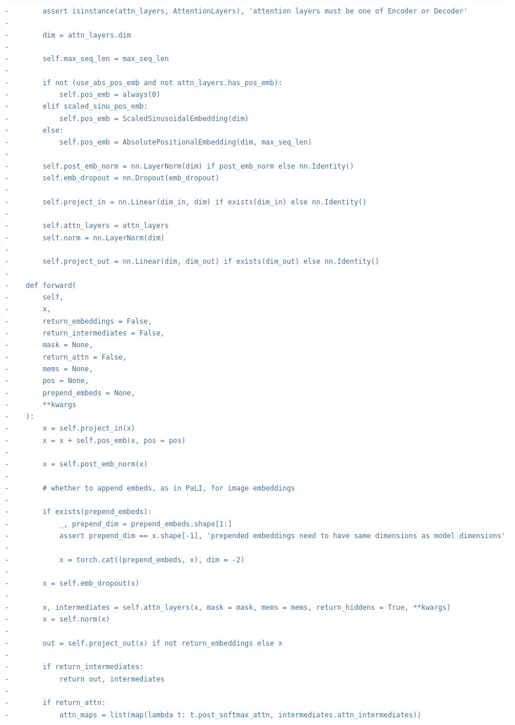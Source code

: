 ```diff
-        assert isinstance(attn_layers, AttentionLayers), 'attention layers must be one of Encoder or Decoder'
-
-        dim = attn_layers.dim
-
-        self.max_seq_len = max_seq_len
-
-        if not (use_abs_pos_emb and not attn_layers.has_pos_emb):
-            self.pos_emb = always(0)
-        elif scaled_sinu_pos_emb:
-            self.pos_emb = ScaledSinusoidalEmbedding(dim)
-        else:
-            self.pos_emb = AbsolutePositionalEmbedding(dim, max_seq_len)
-
-        self.post_emb_norm = nn.LayerNorm(dim) if post_emb_norm else nn.Identity()
-        self.emb_dropout = nn.Dropout(emb_dropout)
-
-        self.project_in = nn.Linear(dim_in, dim) if exists(dim_in) else nn.Identity()
-
-        self.attn_layers = attn_layers
-        self.norm = nn.LayerNorm(dim)
-
-        self.project_out = nn.Linear(dim, dim_out) if exists(dim_out) else nn.Identity()
-
-    def forward(
-        self,
-        x,
-        return_embeddings = False,
-        return_intermediates = False,
-        mask = None,
-        return_attn = False,
-        mems = None,
-        pos = None,
-        prepend_embeds = None,
-        **kwargs
-    ):
-        x = self.project_in(x)
-        x = x + self.pos_emb(x, pos = pos)
-
-        x = self.post_emb_norm(x)
-
-        # whether to append embeds, as in PaLI, for image embeddings
-
-        if exists(prepend_embeds):
-            _, prepend_dim = prepend_embeds.shape[1:]
-            assert prepend_dim == x.shape[-1], 'prepended embeddings need to have same dimensions as model dimensions'
-
-            x = torch.cat((prepend_embeds, x), dim = -2)
-
-        x = self.emb_dropout(x)
-
-        x, intermediates = self.attn_layers(x, mask = mask, mems = mems, return_hiddens = True, **kwargs)
-        x = self.norm(x)
-
-        out = self.project_out(x) if not return_embeddings else x
-
-        if return_intermediates:
-            return out, intermediates
-
-        if return_attn:
-            attn_maps = list(map(lambda t: t.post_softmax_attn, intermediates.attn_intermediates))
```